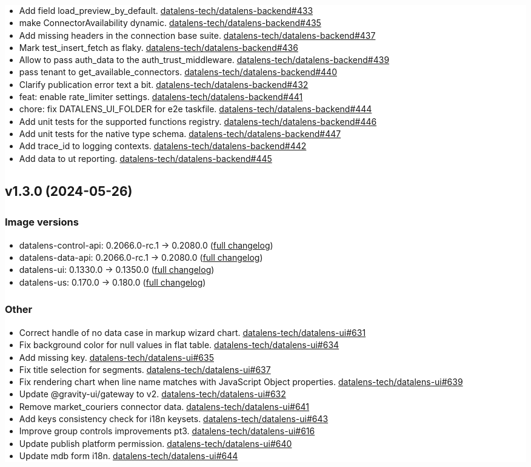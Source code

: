 - Add field load_preview_by_default. [datalens-tech/datalens-backend#433](https://github.com/datalens-tech/datalens-backend/pull/433)
- make ConnectorAvailability dynamic. [datalens-tech/datalens-backend#435](https://github.com/datalens-tech/datalens-backend/pull/435)
- Add missing headers in the connection base suite. [datalens-tech/datalens-backend#437](https://github.com/datalens-tech/datalens-backend/pull/437)
- Mark test_insert_fetch as flaky. [datalens-tech/datalens-backend#436](https://github.com/datalens-tech/datalens-backend/pull/436)
- Allow to pass auth_data to the auth_trust_middleware. [datalens-tech/datalens-backend#439](https://github.com/datalens-tech/datalens-backend/pull/439)
- pass tenant to get_available_connectors. [datalens-tech/datalens-backend#440](https://github.com/datalens-tech/datalens-backend/pull/440)
- Clarify publication error text a bit. [datalens-tech/datalens-backend#432](https://github.com/datalens-tech/datalens-backend/pull/432)
- feat: enable rate_limiter settings. [datalens-tech/datalens-backend#441](https://github.com/datalens-tech/datalens-backend/pull/441)
- chore: fix DATALENS_UI_FOLDER for e2e taskfile. [datalens-tech/datalens-backend#444](https://github.com/datalens-tech/datalens-backend/pull/444)
- Add unit tests for the supported functions registry. [datalens-tech/datalens-backend#446](https://github.com/datalens-tech/datalens-backend/pull/446)
- Add unit tests for the native type schema. [datalens-tech/datalens-backend#447](https://github.com/datalens-tech/datalens-backend/pull/447)
- Add trace_id to logging contexts. [datalens-tech/datalens-backend#442](https://github.com/datalens-tech/datalens-backend/pull/442)
- Add data to ut reporting. [datalens-tech/datalens-backend#445](https://github.com/datalens-tech/datalens-backend/pull/445)


## v1.3.0 (2024-05-26)

### Image versions
- datalens-control-api: 0.2066.0-rc.1 -> 0.2080.0 ([full changelog](https://github.com/datalens-tech/datalens-backend/compare/v0.2066.0-rc.1...v0.2080.0))
- datalens-data-api: 0.2066.0-rc.1 -> 0.2080.0 ([full changelog](https://github.com/datalens-tech/datalens-backend/compare/v0.2066.0-rc.1...v0.2080.0))
- datalens-ui: 0.1330.0 -> 0.1350.0 ([full changelog](https://github.com/datalens-tech/datalens-ui/compare/v0.1330.0...v0.1350.0))
- datalens-us: 0.170.0 -> 0.180.0 ([full changelog](https://github.com/datalens-tech/datalens-us/compare/v0.170.0...v0.180.0))

### Other
- Correct handle of no data case in markup wizard chart. [datalens-tech/datalens-ui#631](https://github.com/datalens-tech/datalens-ui/pull/631)
- Fix background color for null values in flat table. [datalens-tech/datalens-ui#634](https://github.com/datalens-tech/datalens-ui/pull/634)
- Add missing key. [datalens-tech/datalens-ui#635](https://github.com/datalens-tech/datalens-ui/pull/635)
- Fix title selection for segments. [datalens-tech/datalens-ui#637](https://github.com/datalens-tech/datalens-ui/pull/637)
- Fix rendering chart when line name matches with JavaScript Object properties. [datalens-tech/datalens-ui#639](https://github.com/datalens-tech/datalens-ui/pull/639)
- Update @gravity-ui/gateway to v2. [datalens-tech/datalens-ui#632](https://github.com/datalens-tech/datalens-ui/pull/632)
- Remove market_couriers connector data. [datalens-tech/datalens-ui#641](https://github.com/datalens-tech/datalens-ui/pull/641)
- Add keys consistency check for i18n keysets. [datalens-tech/datalens-ui#643](https://github.com/datalens-tech/datalens-ui/pull/643)
- Improve group controls improvements pt3. [datalens-tech/datalens-ui#616](https://github.com/datalens-tech/datalens-ui/pull/616)
- Update publish platform permission. [datalens-tech/datalens-ui#640](https://github.com/datalens-tech/datalens-ui/pull/640)
- Update mdb form i18n. [datalens-tech/datalens-ui#644](https://github.com/datalens-tech/datalens-ui/pull/644)